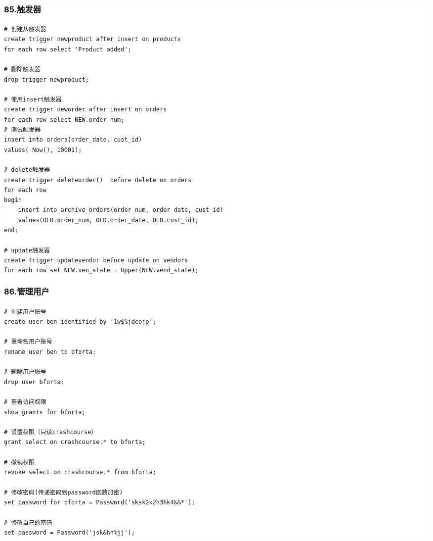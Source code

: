 ### 85.触发器

```mysql
# 创建从触发器
create trigger newproduct after insert on products 
for each row select 'Product added';

# 删除触发器
drop trigger newproduct;

# 使用insert触发器
create trigger neworder after insert on orders
for each row select NEW.order_num;
# 测试触发器
insert into orders(order_date, cust_id)
values( Now(), 10001);

# delete触发器
create trigger deleteorder()  before delete on orders
for each row
begin 
	insert into archive_orders(order_num, order_date, cust_id)
	values(OLD.order_num, OLD.order_date, OLD.cust_id);
end;

# update触发器
create trigger updatevendor before update on vendors
for each row set NEW.ven_state = Upper(NEW.vend_state);
```

### 86.管理用户

```mysql
# 创建用户账号
create user ben identified by '1w$%jdcojp';

# 重命名用户账号
rename user ben to bforta;

# 删除用户账号
drop user bforta;

# 查看访问权限
show grants for bforta;

# 设置权限（只读crashcourse）
grant select on crashcourse.* to bforta;

# 撤销权限
revoke select on crashcourse.* from bforta;

# 修改密码(传递密码到password函数加密)
set password for bforta = Password('sksk2k2h3hk4&&*');

# 修改自己的密码
set password = Password('jsk&hh%jj');
```
